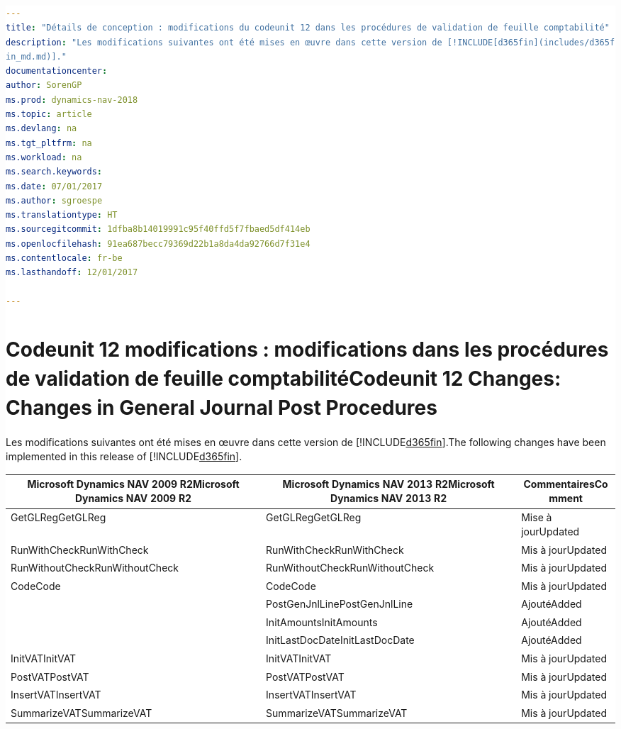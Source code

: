 ```yaml
---
title: "Détails de conception : modifications du codeunit 12 dans les procédures de validation de feuille comptabilité"
description: "Les modifications suivantes ont été mises en œuvre dans cette version de [!INCLUDE[d365fin](includes/d365fin_md.md)]."
documentationcenter: 
author: SorenGP
ms.prod: dynamics-nav-2018
ms.topic: article
ms.devlang: na
ms.tgt_pltfrm: na
ms.workload: na
ms.search.keywords: 
ms.date: 07/01/2017
ms.author: sgroespe
ms.translationtype: HT
ms.sourcegitcommit: 1dfba8b14019991c95f40ffd5f7fbaed5df414eb
ms.openlocfilehash: 91ea687becc79369d22b1a8da4da92766d7f31e4
ms.contentlocale: fr-be
ms.lasthandoff: 12/01/2017

---
```

# <a name="codeunit-12-changes-changes-in-general-journal-post-procedures"></a><span data-ttu-id="49680-103">Codeunit 12 modifications : modifications dans les procédures de validation de feuille comptabilité</span><span class="sxs-lookup"><span data-stu-id="49680-103">Codeunit 12 Changes: Changes in General Journal Post Procedures</span></span>
<span data-ttu-id="49680-104">Les modifications suivantes ont été mises en œuvre dans cette version de [!INCLUDE[d365fin](includes/d365fin_md.md)].</span><span class="sxs-lookup"><span data-stu-id="49680-104">The following changes have been implemented in this release of [!INCLUDE[d365fin](includes/d365fin_md.md)].</span></span>  

|<span data-ttu-id="49680-105">**Microsoft Dynamics NAV 2009 R2**</span><span class="sxs-lookup"><span data-stu-id="49680-105">**Microsoft Dynamics NAV 2009 R2**</span></span>|<span data-ttu-id="49680-106">**Microsoft Dynamics NAV 2013 R2**</span><span class="sxs-lookup"><span data-stu-id="49680-106">**Microsoft Dynamics NAV 2013 R2**</span></span>|<span data-ttu-id="49680-107">**Commentaires**</span><span class="sxs-lookup"><span data-stu-id="49680-107">**Comment**</span></span>|  
|----------------------------------------|----------------------------------------|-----------------|  
|<span data-ttu-id="49680-108">GetGLReg</span><span class="sxs-lookup"><span data-stu-id="49680-108">GetGLReg</span></span>|<span data-ttu-id="49680-109">GetGLReg</span><span class="sxs-lookup"><span data-stu-id="49680-109">GetGLReg</span></span>|<span data-ttu-id="49680-110">Mise à jour</span><span class="sxs-lookup"><span data-stu-id="49680-110">Updated</span></span>|  
|<span data-ttu-id="49680-111">RunWithCheck</span><span class="sxs-lookup"><span data-stu-id="49680-111">RunWithCheck</span></span>|<span data-ttu-id="49680-112">RunWithCheck</span><span class="sxs-lookup"><span data-stu-id="49680-112">RunWithCheck</span></span>|<span data-ttu-id="49680-113">Mis à jour</span><span class="sxs-lookup"><span data-stu-id="49680-113">Updated</span></span>|  
|<span data-ttu-id="49680-114">RunWithoutCheck</span><span class="sxs-lookup"><span data-stu-id="49680-114">RunWithoutCheck</span></span>|<span data-ttu-id="49680-115">RunWithoutCheck</span><span class="sxs-lookup"><span data-stu-id="49680-115">RunWithoutCheck</span></span>|<span data-ttu-id="49680-116">Mis à jour</span><span class="sxs-lookup"><span data-stu-id="49680-116">Updated</span></span>|  
|<span data-ttu-id="49680-117">Code</span><span class="sxs-lookup"><span data-stu-id="49680-117">Code</span></span>|<span data-ttu-id="49680-118">Code</span><span class="sxs-lookup"><span data-stu-id="49680-118">Code</span></span>|<span data-ttu-id="49680-119">Mis à jour</span><span class="sxs-lookup"><span data-stu-id="49680-119">Updated</span></span>|  
||<span data-ttu-id="49680-120">PostGenJnlLine</span><span class="sxs-lookup"><span data-stu-id="49680-120">PostGenJnlLine</span></span>|<span data-ttu-id="49680-121">Ajouté</span><span class="sxs-lookup"><span data-stu-id="49680-121">Added</span></span>|  
||<span data-ttu-id="49680-122">InitAmounts</span><span class="sxs-lookup"><span data-stu-id="49680-122">InitAmounts</span></span>|<span data-ttu-id="49680-123">Ajouté</span><span class="sxs-lookup"><span data-stu-id="49680-123">Added</span></span>|  
||<span data-ttu-id="49680-124">InitLastDocDate</span><span class="sxs-lookup"><span data-stu-id="49680-124">InitLastDocDate</span></span>|<span data-ttu-id="49680-125">Ajouté</span><span class="sxs-lookup"><span data-stu-id="49680-125">Added</span></span>|  
|<span data-ttu-id="49680-126">InitVAT</span><span class="sxs-lookup"><span data-stu-id="49680-126">InitVAT</span></span>|<span data-ttu-id="49680-127">InitVAT</span><span class="sxs-lookup"><span data-stu-id="49680-127">InitVAT</span></span>|<span data-ttu-id="49680-128">Mis à jour</span><span class="sxs-lookup"><span data-stu-id="49680-128">Updated</span></span>|  
|<span data-ttu-id="49680-129">PostVAT</span><span class="sxs-lookup"><span data-stu-id="49680-129">PostVAT</span></span>|<span data-ttu-id="49680-130">PostVAT</span><span class="sxs-lookup"><span data-stu-id="49680-130">PostVAT</span></span>|<span data-ttu-id="49680-131">Mis à jour</span><span class="sxs-lookup"><span data-stu-id="49680-131">Updated</span></span>|  
|<span data-ttu-id="49680-132">InsertVAT</span><span class="sxs-lookup"><span data-stu-id="49680-132">InsertVAT</span></span>|<span data-ttu-id="49680-133">InsertVAT</span><span class="sxs-lookup"><span data-stu-id="49680-133">InsertVAT</span></span>|<span data-ttu-id="49680-134">Mis à jour</span><span class="sxs-lookup"><span data-stu-id="49680-134">Updated</span></span>|  
|<span data-ttu-id="49680-135">SummarizeVAT</span><span class="sxs-lookup"><span data-stu-id="49680-135">SummarizeVAT</span></span>|<span data-ttu-id="49680-136">SummarizeVAT</span><span class="sxs-lookup"><span data-stu-id="49680-136">SummarizeVAT</span></span>|<span data-ttu-id="49680-137">Mis à jour</span><span class="sxs-lookup"><span data-stu-id="49680-137">Updated</span></span>|  